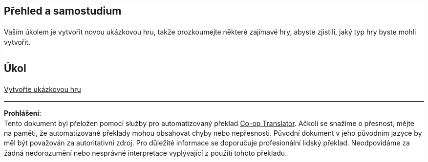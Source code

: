 ## Přehled a samostudium

Vaším úkolem je vytvořit novou ukázkovou hru, takže prozkoumejte některé zajímavé hry, abyste zjistili, jaký typ hry byste mohli vytvořit.

## Úkol

[Vytvořte ukázkovou hru](assignment.md)

---

**Prohlášení**:  
Tento dokument byl přeložen pomocí služby pro automatizovaný překlad [Co-op Translator](https://github.com/Azure/co-op-translator). Ačkoli se snažíme o přesnost, mějte na paměti, že automatizované překlady mohou obsahovat chyby nebo nepřesnosti. Původní dokument v jeho původním jazyce by měl být považován za autoritativní zdroj. Pro důležité informace se doporučuje profesionální lidský překlad. Neodpovídáme za žádná nedorozumění nebo nesprávné interpretace vyplývající z použití tohoto překladu.